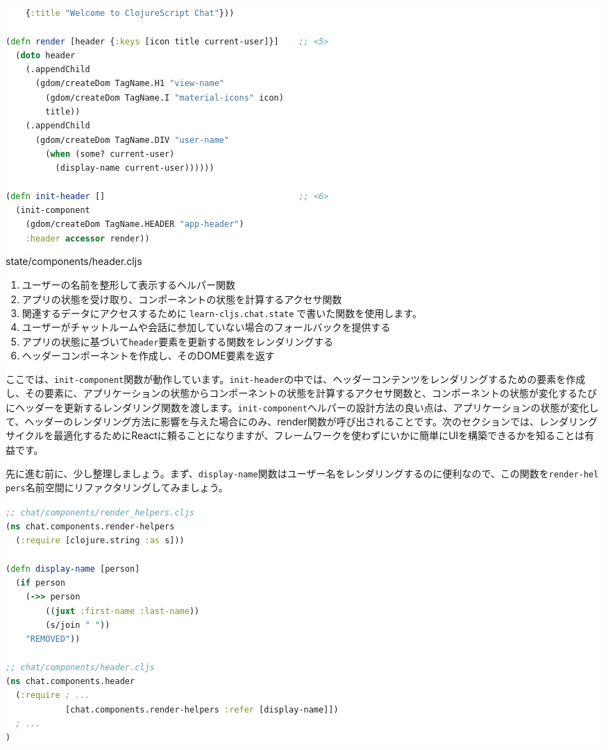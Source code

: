 ```Clojure
    {:title "Welcome to ClojureScript Chat"}))

(defn render [header {:keys [icon title current-user]}]    ;; <5>
  (doto header
    (.appendChild
      (gdom/createDom TagName.H1 "view-name"
        (gdom/createDom TagName.I "material-icons" icon)
        title))
    (.appendChild
      (gdom/createDom TagName.DIV "user-name"
        (when (some? current-user)
          (display-name current-user))))))

(defn init-header []                                       ;; <6>
  (init-component
    (gdom/createDom TagName.HEADER "app-header")
    :header accessor render))
```
state/components/header.cljs

1. ユーザーの名前を整形して表示するヘルパー関数
2. アプリの状態を受け取り、コンポーネントの状態を計算するアクセサ関数
3. 関連するデータにアクセスするために `learn-cljs.chat.state` で書いた関数を使用します。
4. ユーザーがチャットルームや会話に参加していない場合のフォールバックを提供する
5. アプリの状態に基づいて`header`要素を更新する関数をレンダリングする
6. ヘッダーコンポーネントを作成し、そのDOME要素を返す

ここでは、`init-component`関数が動作しています。`init-header`の中では、ヘッダーコンテンツをレンダリングするための要素を作成し、その要素に、アプリケーションの状態からコンポーネントの状態を計算するアクセサ関数と、コンポーネントの状態が変化するたびにヘッダーを更新するレンダリング関数を渡します。`init-component`ヘルパーの設計方法の良い点は、アプリケーションの状態が変化して、ヘッダーのレンダリング方法に影響を与えた場合にのみ、render関数が呼び出されることです。次のセクションでは、レンダリングサイクルを最適化するためにReactに頼ることになりますが、フレームワークを使わずにいかに簡単にUIを構築できるかを知ることは有益です。

先に進む前に、少し整理しましょう。まず、`display-name`関数はユーザー名をレンダリングするのに便利なので、この関数を`render-helpers`名前空間にリファクタリングしてみましょう。

```Clojure
;; chat/components/render_helpers.cljs
(ns chat.components.render-helpers
  (:require [clojure.string :as s]))

(defn display-name [person]
  (if person
    (->> person
        ((juxt :first-name :last-name))
        (s/join " "))
    "REMOVED"))

;; chat/components/header.cljs
(ns chat.components.header
  (:require ; ...
            [chat.components.render-helpers :refer [display-name]])
  ; ...
)
```
